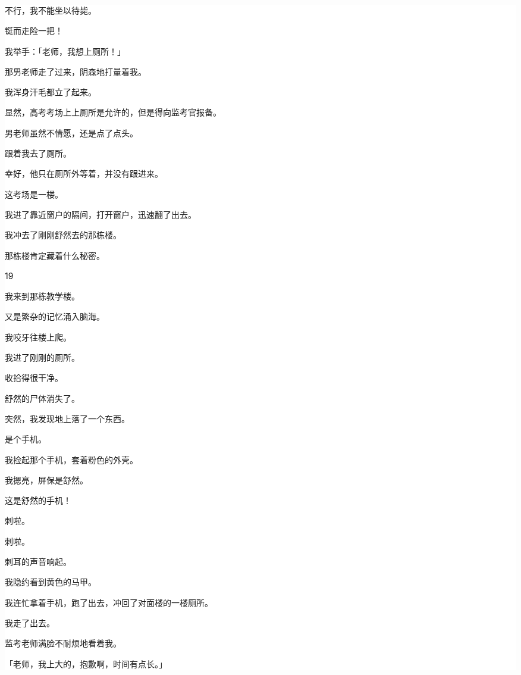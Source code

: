 不行，我不能坐以待毙。

铤而走险一把！

我举手：「老师，我想上厕所！」

那男老师走了过来，阴森地打量着我。

我浑身汗毛都立了起来。

显然，高考考场上上厕所是允许的，但是得向监考官报备。

男老师虽然不情愿，还是点了点头。

跟着我去了厕所。

幸好，他只在厕所外等着，并没有跟进来。

这考场是一楼。

我进了靠近窗户的隔间，打开窗户，迅速翻了出去。

我冲去了刚刚舒然去的那栋楼。

那栋楼肯定藏着什么秘密。

19

我来到那栋教学楼。

又是繁杂的记忆涌入脑海。

我咬牙往楼上爬。

我进了刚刚的厕所。

收拾得很干净。

舒然的尸体消失了。

突然，我发现地上落了一个东西。

是个手机。

我捡起那个手机，套着粉色的外壳。

我摁亮，屏保是舒然。

这是舒然的手机！

刺啦。

刺啦。

刺耳的声音响起。

我隐约看到黄色的马甲。

我连忙拿着手机，跑了出去，冲回了对面楼的一楼厕所。

我走了出去。

监考老师满脸不耐烦地看着我。

「老师，我上大的，抱歉啊，时间有点长。」
